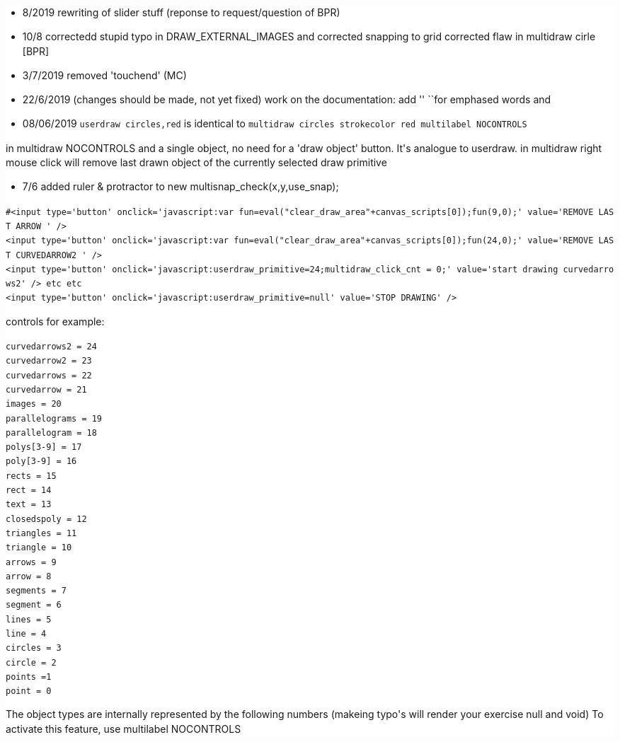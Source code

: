 * 8/2019 rewriting of slider stuff (reponse to request/question of BPR)

* 10/8 correctedd stupid typo in DRAW_EXTERNAL_IMAGES
and corrected snapping to grid
corrected flaw in multidraw cirle [BPR]
* 3/7/2019
removed 'touchend' (MC)
* 22/6/2019
(changes should be made, not yet fixed)
work on the documentation: add '' ``for emphased words and <code></code>
* 08/06/2019
`userdraw circles,red`
is identical to
`multidraw circles
strokecolor red
multilabel NOCONTROLS`

in multidraw NOCONTROLS and a single object, no need for a 'draw object' button. It's analogue to userdraw.
in multidraw right mouse click will remove last drawn object of the currently selected  draw primitive

* 7/6
added ruler & protractor to new multisnap_check(x,y,use_snap);

```
#<input type='button' onclick='javascript:var fun=eval("clear_draw_area"+canvas_scripts[0]);fun(9,0);' value='REMOVE LAST ARROW ' />
<input type='button' onclick='javascript:var fun=eval("clear_draw_area"+canvas_scripts[0]);fun(24,0);' value='REMOVE LAST CURVEDARROW2 ' />
<input type='button' onclick='javascript:userdraw_primitive=24;multidraw_click_cnt = 0;' value='start drawing curvedarrows2' /> etc etc
<input type='button' onclick='javascript:userdraw_primitive=null' value='STOP DRAWING' />
```
controls for example:

```
curvedarrows2 = 24
curvedarrow2 = 23
curvedarrows = 22
curvedarrow = 21
images = 20
parallelograms = 19
parallelogram = 18
polys[3-9] = 17
poly[3-9] = 16
rects = 15
rect = 14
text = 13
closedspoly = 12
triangles = 11
triangle = 10
arrows = 9
arrow = 8
segments = 7
segment = 6
lines = 5
line = 4
circles = 3
circle = 2
points =1
point = 0
```
The object types are internally represented by the following numbers (makeing typo's will render your exercise null and void)
To activate this feature, use multilabel NOCONTROLS